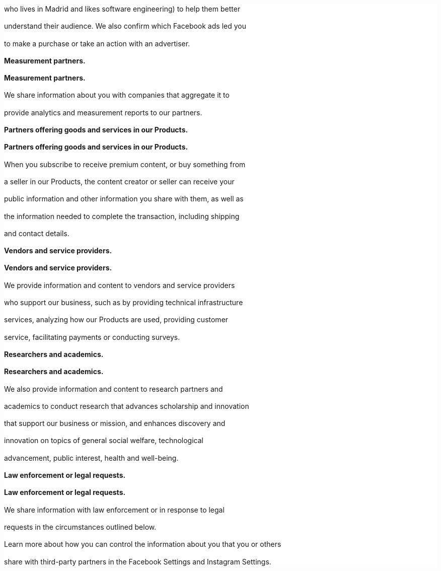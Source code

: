 who lives in Madrid and likes software engineering) to help them better

understand their audience. We also confirm which Facebook ads led you

to make a purchase or take an action with an advertiser.

**Measurement partners.**

**Measurement partners.**

We share information about you with companies that aggregate it to

provide analytics and measurement reports to our partners.

**Partners offering goods and services in our Products.**

**Partners offering goods and services in our Products.**

When you subscribe to receive premium content, or buy something from

a seller in our Products, the content creator or seller can receive your

public information and other information you share with them, as well as

the information needed to complete the transaction, including shipping

and contact details.

**Vendors and service providers.**

**Vendors and service providers.**

We provide information and content to vendors and service providers

who support our business, such as by providing technical infrastructure

services, analyzing how our Products are used, providing customer

service, facilitating payments or conducting surveys.

**Researchers and academics.**

**Researchers and academics.**

We also provide information and content to research partners and

academics to conduct research that advances scholarship and innovation

that support our business or mission, and enhances discovery and

innovation on topics of general social welfare, technological

advancement, public interest, health and well-being.

**Law enforcement or legal requests.**

**Law enforcement or legal requests.**

We share information with law enforcement or in response to legal

requests in the circumstances outlined below.

Learn more about how you can control the information about you that you or others

share with third-party partners in the Facebook Settings and Instagram Settings.
